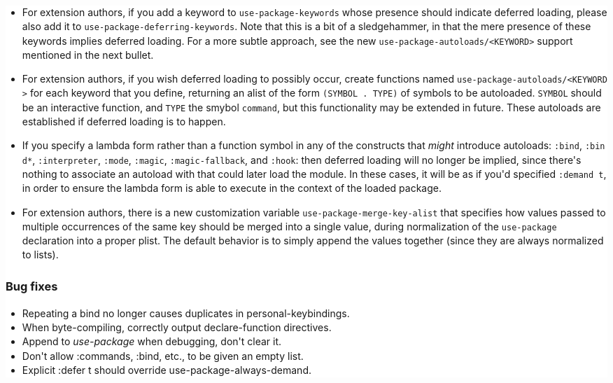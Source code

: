- For extension authors, if you add a keyword to `use-package-keywords` whose
  presence should indicate deferred loading, please also add it to
  `use-package-deferring-keywords`. Note that this is a bit of a sledgehammer,
  in that the mere presence of these keywords implies deferred loading. For a
  more subtle approach, see the new `use-package-autoloads/<KEYWORD>` support
  mentioned in the next bullet.

- For extension authors, if you wish deferred loading to possibly occur,
  create functions named `use-package-autoloads/<KEYWORD>` for each keyword
  that you define, returning an alist of the form `(SYMBOL . TYPE)` of symbols
  to be autoloaded. `SYMBOL` should be an interactive function, and `TYPE` the
  smybol `command`, but this functionality may be extended in future. These
  autoloads are established if deferred loading is to happen.

- If you specify a lambda form rather than a function symbol in any of the
  constructs that *might* introduce autoloads: `:bind`, `:bind*`,
  `:interpreter`, `:mode`, `:magic`, `:magic-fallback`, and `:hook`: then
  deferred loading will no longer be implied, since there's nothing to
  associate an autoload with that could later load the module. In these cases,
  it will be as if you'd specified `:demand t`, in order to ensure the lambda
  form is able to execute in the context of the loaded package.

- For extension authors, there is a new customization variable
  `use-package-merge-key-alist` that specifies how values passed to multiple
  occurrences of the same key should be merged into a single value, during
  normalization of the `use-package` declaration into a proper plist. The
  default behavior is to simply append the values together (since they are
  always normalized to lists).

### Bug fixes

- Repeating a bind no longer causes duplicates in personal-keybindings.
- When byte-compiling, correctly output declare-function directives.
- Append to *use-package* when debugging, don't clear it.
- Don't allow :commands, :bind, etc., to be given an empty list.
- Explicit :defer t should override use-package-always-demand.
